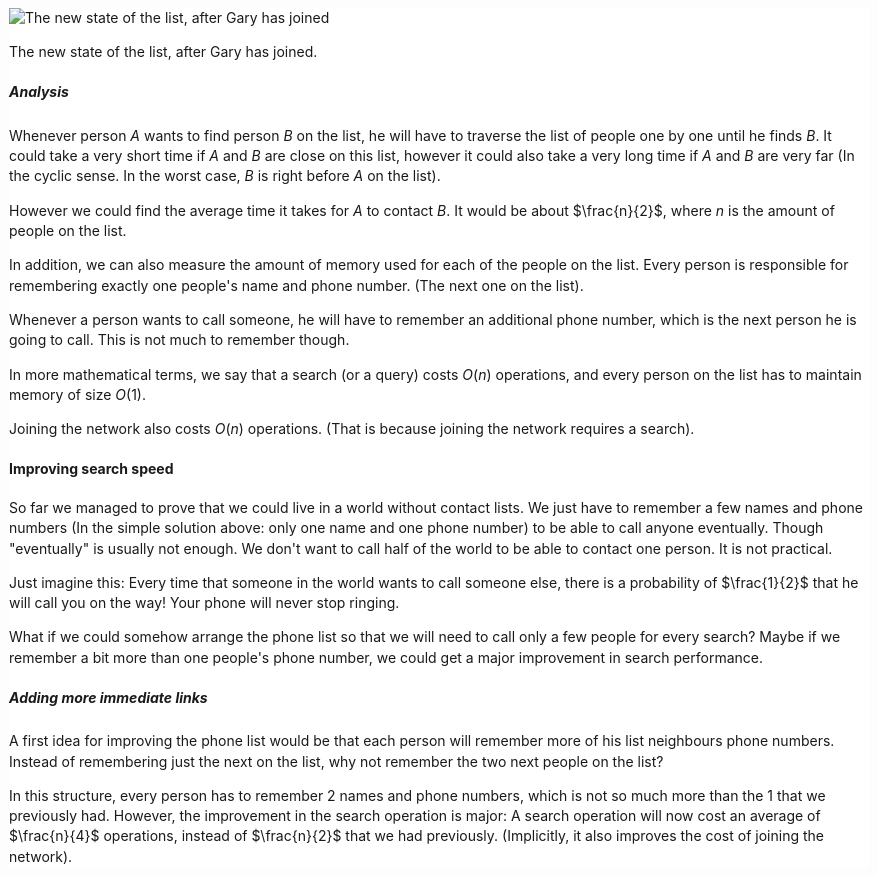 ![The new state of the list, after Gary has joined]({filename}images/join_linear_dht_circle.svg)

The new state of the list, after Gary has joined.

##### Analysis
Whenever person $A$ wants to find person $B$ on the list, he will have to
traverse the list of people one by one until he finds $B$. It could take a
very short time if $A$ and $B$ are close on this list, however it could
also take a very long time if $A$ and $B$ are very far (In the cyclic
sense. In the worst case, $B$ is right before $A$ on the list).

However we could find the average time it takes for $A$ to contact $B$. It
would be about $\frac{n}{2}$, where $n$ is the amount of people on the
list.

In addition, we can also measure the amount of memory used for each of the
people on the list. Every person is responsible for remembering exactly one
people's name and phone number. (The next one on the list). 

Whenever a person wants to call someone, he will have to remember an additional
phone number, which is the next person he is going to call. This is not much to
remember though.

In more mathematical terms, we say that a search (or a query) costs $O(n)$
operations, and every person on the list has to maintain memory of size
$O(1)$.

Joining the network also costs $O(n)$ operations. (That is because joining
the network requires a search).

#### Improving search speed

So far we managed to prove that we could live
in a world without contact lists.  We just have to remember a few names and
phone numbers (In the simple solution above: only one name and one phone
number) to be able to call anyone eventually.  Though "eventually" is usually
not enough. We don't want to call half of the world to be able to contact one
person. It is not practical.

Just imagine this: Every time that someone in the world wants to call someone
else, there is a probability of $\frac{1}{2}$ that he will call you on the
way! Your phone will never stop ringing.

What if we could somehow arrange the phone list so that we will need to call
only a few people for every search? Maybe if we remember a bit more than one
people's phone number, we could get a major improvement in search performance.

##### Adding more immediate links
A first idea for improving the phone list would be that each person will
remember more of his list neighbours phone numbers.
Instead of remembering just the next on the list, why not remember the two next
people on the list?

In this structure, every person has to remember $2$ names and phone numbers,
which is not so much more than the $1$ that we previously had. However, the
improvement in the search operation is major: A search operation will now cost
an average of $\frac{n}{4}$ operations, instead of $\frac{n}{2}$ that we
had previously. (Implicitly, it also improves the cost of joining the network).
